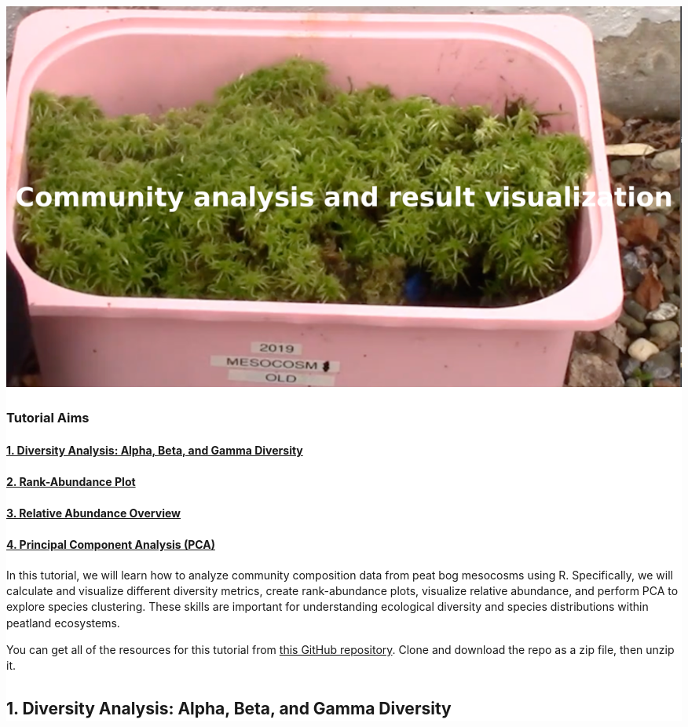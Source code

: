 <center><img src="plots/peat bog mesocosms.jpg" alt="Img"></center>

### Tutorial Aims

#### <a href="#section1"> 1. Diversity Analysis: Alpha, Beta, and Gamma Diversity</a>

#### <a href="#section2"> 2. Rank-Abundance Plot</a>

#### <a href="#section3"> 3. Relative Abundance Overview</a>

#### <a href="#section4"> 4. Principal Component Analysis (PCA)</a>

In this tutorial, we will learn how to analyze community composition data from peat bog mesocosms using R. Specifically, we will calculate and visualize different diversity metrics, create rank-abundance plots, visualize relative abundance, and perform PCA to explore species clustering. These skills are important for understanding ecological diversity and species distributions within peatland ecosystems.

You can get all of the resources for this tutorial from <a href="https://github.com//EdDataScienceEES/tutorial-Siya741.git" target="_blank">this GitHub repository</a>. Clone and download the repo as a zip file, then unzip it.

<a name="section1"></a>

## 1. Diversity Analysis: Alpha, Beta, and Gamma Diversity
